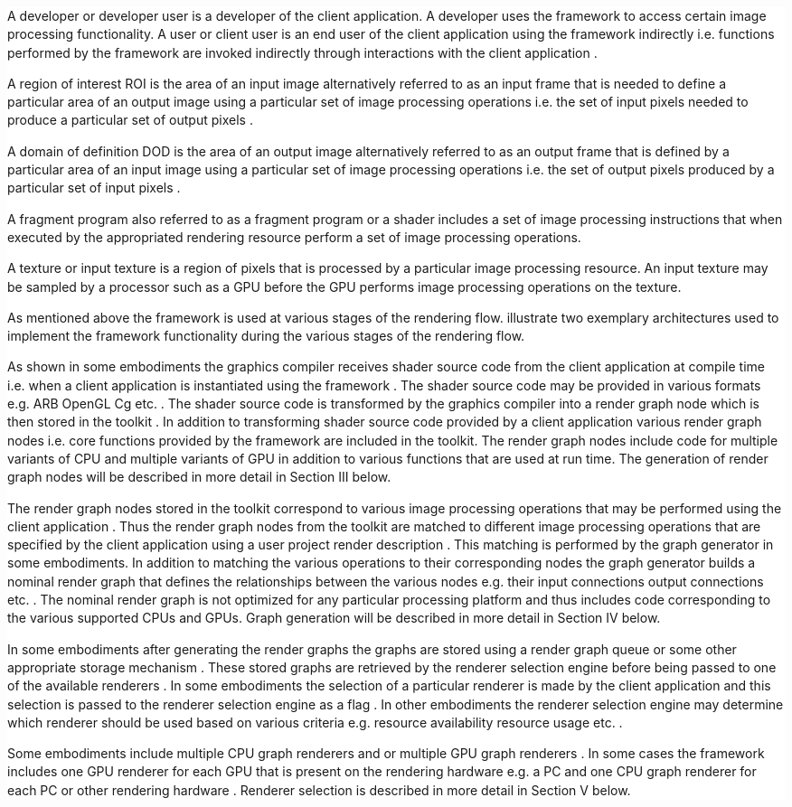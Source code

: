 A developer or developer user is a developer of the client application. A developer uses the framework to access certain image processing functionality. A user or client user is an end user of the client application using the framework indirectly i.e. functions performed by the framework are invoked indirectly through interactions with the client application .

A region of interest ROI is the area of an input image alternatively referred to as an input frame that is needed to define a particular area of an output image using a particular set of image processing operations i.e. the set of input pixels needed to produce a particular set of output pixels .

A domain of definition DOD is the area of an output image alternatively referred to as an output frame that is defined by a particular area of an input image using a particular set of image processing operations i.e. the set of output pixels produced by a particular set of input pixels .

A fragment program also referred to as a fragment program or a shader includes a set of image processing instructions that when executed by the appropriated rendering resource perform a set of image processing operations.

A texture or input texture is a region of pixels that is processed by a particular image processing resource. An input texture may be sampled by a processor such as a GPU before the GPU performs image processing operations on the texture.

As mentioned above the framework is used at various stages of the rendering flow. illustrate two exemplary architectures used to implement the framework functionality during the various stages of the rendering flow.

As shown in some embodiments the graphics compiler receives shader source code from the client application at compile time i.e. when a client application is instantiated using the framework . The shader source code may be provided in various formats e.g. ARB OpenGL Cg etc. . The shader source code is transformed by the graphics compiler into a render graph node which is then stored in the toolkit . In addition to transforming shader source code provided by a client application various render graph nodes i.e. core functions provided by the framework are included in the toolkit. The render graph nodes include code for multiple variants of CPU and multiple variants of GPU in addition to various functions that are used at run time. The generation of render graph nodes will be described in more detail in Section III below.

The render graph nodes stored in the toolkit correspond to various image processing operations that may be performed using the client application . Thus the render graph nodes from the toolkit are matched to different image processing operations that are specified by the client application using a user project render description . This matching is performed by the graph generator in some embodiments. In addition to matching the various operations to their corresponding nodes the graph generator builds a nominal render graph that defines the relationships between the various nodes e.g. their input connections output connections etc. . The nominal render graph is not optimized for any particular processing platform and thus includes code corresponding to the various supported CPUs and GPUs. Graph generation will be described in more detail in Section IV below.

In some embodiments after generating the render graphs the graphs are stored using a render graph queue or some other appropriate storage mechanism . These stored graphs are retrieved by the renderer selection engine before being passed to one of the available renderers . In some embodiments the selection of a particular renderer is made by the client application and this selection is passed to the renderer selection engine as a flag . In other embodiments the renderer selection engine may determine which renderer should be used based on various criteria e.g. resource availability resource usage etc. .

Some embodiments include multiple CPU graph renderers and or multiple GPU graph renderers . In some cases the framework includes one GPU renderer for each GPU that is present on the rendering hardware e.g. a PC and one CPU graph renderer for each PC or other rendering hardware . Renderer selection is described in more detail in Section V below.
